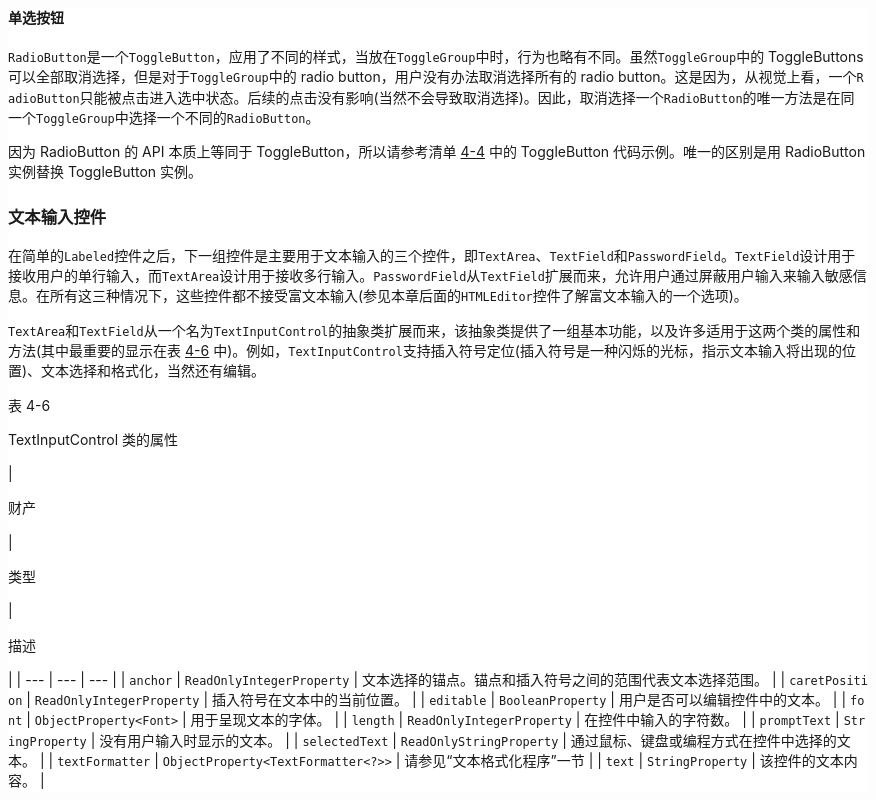 #### 单选按钮

`RadioButton`是一个`ToggleButton`，应用了不同的样式，当放在`ToggleGroup`中时，行为也略有不同。虽然`ToggleGroup`中的 ToggleButtons 可以全部取消选择，但是对于`ToggleGroup`中的 radio button，用户没有办法取消选择所有的 radio button。这是因为，从视觉上看，一个`RadioButton`只能被点击进入选中状态。后续的点击没有影响(当然不会导致取消选择)。因此，取消选择一个`RadioButton`的唯一方法是在同一个`ToggleGroup`中选择一个不同的`RadioButton`。

因为 RadioButton 的 API 本质上等同于 ToggleButton，所以请参考清单 [4-4](#PC4) 中的 ToggleButton 代码示例。唯一的区别是用 RadioButton 实例替换 ToggleButton 实例。

### 文本输入控件

在简单的`Labeled`控件之后，下一组控件是主要用于文本输入的三个控件，即`TextArea`、`TextField`和`PasswordField`。`TextField`设计用于接收用户的单行输入，而`TextArea`设计用于接收多行输入。`PasswordField`从`TextField`扩展而来，允许用户通过屏蔽用户输入来输入敏感信息。在所有这三种情况下，这些控件都不接受富文本输入(参见本章后面的`HTMLEditor`控件了解富文本输入的一个选项)。

`TextArea`和`TextField`从一个名为`TextInputControl`的抽象类扩展而来，该抽象类提供了一组基本功能，以及许多适用于这两个类的属性和方法(其中最重要的显示在表 [4-6](#Tab6) 中)。例如，`TextInputControl`支持插入符号定位(插入符号是一种闪烁的光标，指示文本输入将出现的位置)、文本选择和格式化，当然还有编辑。

表 4-6

TextInputControl 类的属性

<colgroup><col class="tcol1 align-left"> <col class="tcol2 align-left"> <col class="tcol3 align-left"></colgroup> 
| 

财产

 | 

类型

 | 

描述

 |
| --- | --- | --- |
| `anchor` | `ReadOnlyIntegerProperty` | 文本选择的锚点。锚点和插入符号之间的范围代表文本选择范围。 |
| `caretPosition` | `ReadOnlyIntegerProperty` | 插入符号在文本中的当前位置。 |
| `editable` | `BooleanProperty` | 用户是否可以编辑控件中的文本。 |
| `font` | `ObjectProperty<Font>` | 用于呈现文本的字体。 |
| `length` | `ReadOnlyIntegerProperty` | 在控件中输入的字符数。 |
| `promptText` | `StringProperty` | 没有用户输入时显示的文本。 |
| `selectedText` | `ReadOnlyStringProperty` | 通过鼠标、键盘或编程方式在控件中选择的文本。 |
| `textFormatter` | `ObjectProperty<TextFormatter<?>>` | 请参见“文本格式化程序”一节 |
| `text` | `StringProperty` | 该控件的文本内容。 |
